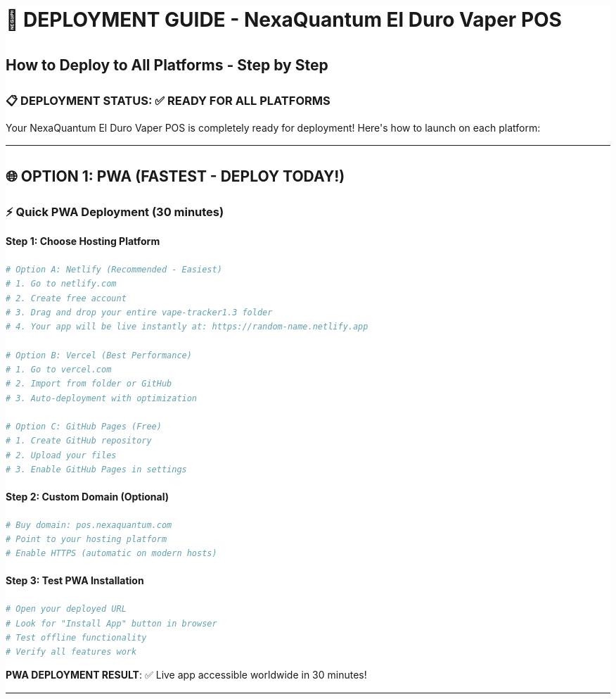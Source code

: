 # 🚀 DEPLOYMENT GUIDE - NexaQuantum El Duro Vaper POS
## How to Deploy to All Platforms - Step by Step

### 📋 DEPLOYMENT STATUS: ✅ READY FOR ALL PLATFORMS

Your NexaQuantum El Duro Vaper POS is completely ready for deployment! Here's how to launch on each platform:

---

## 🌐 OPTION 1: PWA (FASTEST - DEPLOY TODAY!)

### ⚡ Quick PWA Deployment (30 minutes)

#### Step 1: Choose Hosting Platform
```powershell
# Option A: Netlify (Recommended - Easiest)
# 1. Go to netlify.com
# 2. Create free account
# 3. Drag and drop your entire vape-tracker1.3 folder
# 4. Your app will be live instantly at: https://random-name.netlify.app

# Option B: Vercel (Best Performance)
# 1. Go to vercel.com
# 2. Import from folder or GitHub
# 3. Auto-deployment with optimization

# Option C: GitHub Pages (Free)
# 1. Create GitHub repository
# 2. Upload your files
# 3. Enable GitHub Pages in settings
```

#### Step 2: Custom Domain (Optional)
```powershell
# Buy domain: pos.nexaquantum.com
# Point to your hosting platform
# Enable HTTPS (automatic on modern hosts)
```

#### Step 3: Test PWA Installation
```powershell
# Open your deployed URL
# Look for "Install App" button in browser
# Test offline functionality
# Verify all features work
```

**PWA DEPLOYMENT RESULT**: ✅ Live app accessible worldwide in 30 minutes!

---